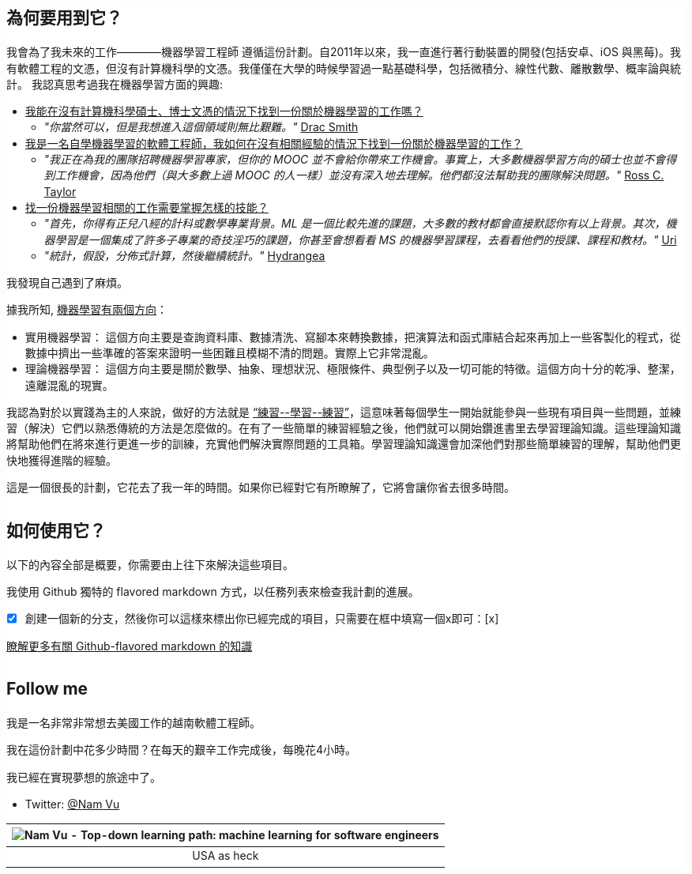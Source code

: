 
## 為何要用到它？

我會為了我未來的工作————機器學習工程師 遵循這份計劃。自2011年以來，我一直進行著行動裝置的開發(包括安卓、iOS 與黑莓)。我有軟體工程的文憑，但沒有計算機科學的文憑。我僅僅在大學的時候學習過一點基礎科學，包括微積分、線性代數、離散數學、概率論與統計。
我認真思考過我在機器學習方面的興趣:
- [我能在沒有計算機科學碩士、博士文憑的情況下找到一份關於機器學習的工作嗎？](https://www.quora.com/Can-I-learn-and-get-a-job-in-Machine-Learning-without-studying-CS-Master-and-PhD)
    - *"你當然可以，但是我想進入這個領域則無比艱難。"* [Drac Smith](https://www.quora.com/Can-I-learn-and-get-a-job-in-Machine-Learning-without-studying-CS-Master-and-PhD/answer/Drac-Smith?srid=oT0p)
- [我是一名自學機器學習的軟體工程師，我如何在沒有相關經驗的情況下找到一份關於機器學習的工作？](https://www.quora.com/How-do-I-get-a-job-in-Machine-Learning-as-a-software-programmer-who-self-studies-Machine-Learning-but-never-has-a-chance-to-use-it-at-work)
    - *"我正在為我的團隊招聘機器學習專家，但你的 MOOC 並不會給你帶來工作機會。事實上，大多數機器學習方向的碩士也並不會得到工作機會，因為他們（與大多數上過 MOOC 的人一樣）並沒有深入地去理解。他們都沒法幫助我的團隊解決問題。"* [Ross C. Taylor](https://www.quora.com/How-do-I-get-a-job-in-Machine-Learning-as-a-software-programmer-who-self-studies-Machine-Learning-but-never-has-a-chance-to-use-it-at-work/answer/Ross-C-Taylor?srid=oT0p)
- [找一份機器學習相關的工作需要掌握怎樣的技能？](http://programmers.stackexchange.com/questions/79476/what-skills-are-needed-for-machine-learning-jobs)
    - *"首先，你得有正兒八經的計科或數學專業背景。ML 是一個比較先進的課題，大多數的教材都會直接默認你有以上背景。其次，機器學習是一個集成了許多子專業的奇技淫巧的課題，你甚至會想看看 MS 的機器學習課程，去看看他們的授課、課程和教材。"* [Uri](http://softwareengineering.stackexchange.com/a/79717)
    - *"統計，假設，分佈式計算，然後繼續統計。"* [Hydrangea](http://softwareengineering.stackexchange.com/a/79575)

我發現自己遇到了麻煩。

據我所知, [機器學習有兩個方向](http://machinelearningmastery.com/programmers-can-get-into-machine-learning/)：
- 實用機器學習： 這個方向主要是查詢資料庫、數據清洗、寫腳本來轉換數據，把演算法和函式庫結合起來再加上一些客製化的程式，從數據中擠出一些準確的答案來證明一些困難且模糊不清的問題。實際上它非常混亂。
- 理論機器學習： 這個方向主要是關於數學、抽象、理想狀況、極限條件、典型例子以及一切可能的特徵。這個方向十分的乾凈、整潔，遠離混亂的現實。

我認為對於以實踐為主的人來說，做好的方法就是 [“練習--學習--練習”](http://machinelearningmastery.com/machine-learning-for-programmers/#comment-358985)，這意味著每個學生一開始就能參與一些現有項目與一些問題，並練習（解決）它們以熟悉傳統的方法是怎麼做的。在有了一些簡單的練習經驗之後，他們就可以開始鑽進書里去學習理論知識。這些理論知識將幫助他們在將來進行更進一步的訓練，充實他們解決實際問題的工具箱。學習理論知識還會加深他們對那些簡單練習的理解，幫助他們更快地獲得進階的經驗。

這是一個很長的計劃，它花去了我一年的時間。如果你已經對它有所瞭解了，它將會讓你省去很多時間。

## 如何使用它？
以下的內容全部是概要，你需要由上往下來解決這些項目。

我使用 Github 獨特的 flavored markdown 方式，以任務列表來檢查我計劃的進展。

- [x] 創建一個新的分支，然後你可以這樣來標出你已經完成的項目，只需要在框中填寫一個x即可：[x]

[瞭解更多有關 Github-flavored markdown 的知識](https://guides.github.com/features/mastering-markdown/#GitHub-flavored-markdown)

## Follow me
我是一名非常非常想去美國工作的越南軟體工程師。

我在這份計劃中花多少時間？在每天的艱辛工作完成後，每晚花4小時。

我已經在實現夢想的旅途中了。

- Twitter: [@Nam Vu](https://twitter.com/zuzoovn)

| ![Nam Vu - Top-down learning path: machine learning for software engineers](http://sv1.upsieutoc.com/2016/10/08/331f241c8da44d0c43e9324d55440db6.md.jpg)|
|:---:|
| USA as heck |

